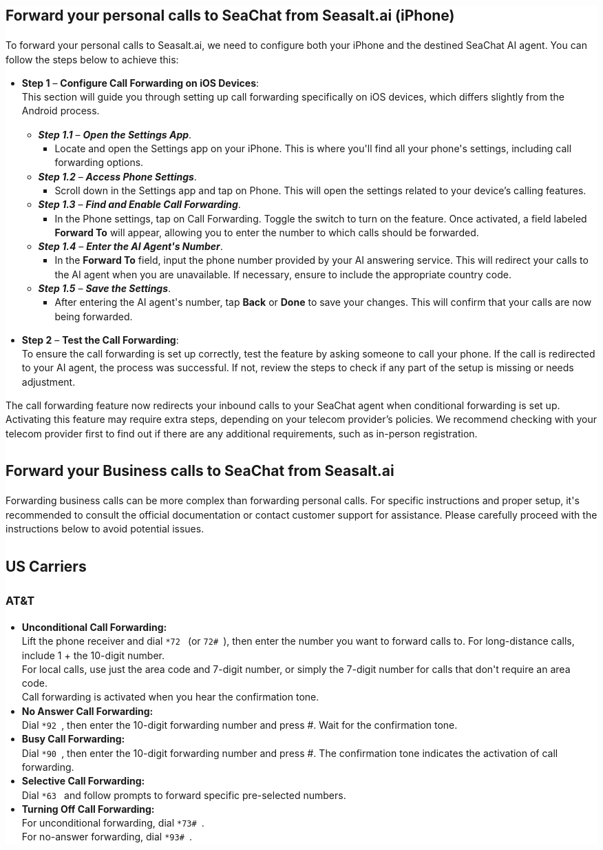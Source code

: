 ## Forward your personal calls to SeaChat from Seasalt.ai (iPhone)
To forward your personal calls to Seasalt.ai, we need to configure both your iPhone and the destined SeaChat AI agent. You can follow the steps below to achieve this:

- **Step 1** – **Configure Call Forwarding on iOS Devices**:  
  This section will guide you through setting up call forwarding specifically on iOS devices, which differs slightly from the Android process.
    - ***Step 1.1*** – ***Open the Settings App***.  
      - Locate and open the Settings app on your iPhone. This is where you'll find all your phone's settings, including call forwarding options.
    - ***Step 1.2*** – ***Access Phone Settings***.  
      - Scroll down in the Settings app and tap on Phone. This will open the settings related to your device’s calling features.
    - ***Step 1.3*** – ***Find and Enable Call Forwarding***.  
      - In the Phone settings, tap on Call Forwarding. Toggle the switch to turn on the feature. Once activated, a field labeled **Forward To** will appear, allowing you to enter the number to which calls should be forwarded.
    - ***Step 1.4*** – ***Enter the AI Agent's Number***.  
      - In the **Forward To** field, input the phone number provided by your AI answering service. This will redirect your calls to the AI agent when you are unavailable. If necessary, ensure to include the appropriate country code.
    - ***Step 1.5*** – ***Save the Settings***.  
      - After entering the AI agent's number, tap **Back** or **Done** to save your changes. This will confirm that your calls are now being forwarded.

- **Step 2** – **Test the Call Forwarding**:  
  To ensure the call forwarding is set up correctly, test the feature by asking someone to call your phone. If the call is redirected to your AI agent, the process was successful. If not, review the steps to check if any part of the setup is missing or needs adjustment.

The call forwarding feature now redirects your inbound calls to your SeaChat agent when conditional forwarding is set up. Activating this feature may require extra steps, depending on your telecom provider’s policies. We recommend checking with your telecom provider first to find out if there are any additional requirements, such as in-person registration.

## Forward your Business calls to SeaChat from Seasalt.ai

Forwarding business calls can be more complex than forwarding personal calls. For specific instructions and proper setup, it's recommended to consult the official documentation or contact customer support for assistance. Please carefully proceed with the instructions below to avoid potential issues.

## US Carriers

### AT&T
- **Unconditional Call Forwarding:**  
  Lift the phone receiver and dial ```*72 ``` (or  ```72# ```), then enter the number you want to forward calls to. For long-distance calls, include 1 + the 10-digit number.  
  For local calls, use just the area code and 7-digit number, or simply the 7-digit number for calls that don't require an area code.  
  Call forwarding is activated when you hear the confirmation tone.
- **No Answer Call Forwarding:**  
  Dial  ```*92 ```, then enter the 10-digit forwarding number and press #. Wait for the confirmation tone.
- **Busy Call Forwarding:**  
  Dial  ```*90 ```, then enter the 10-digit forwarding number and press #. The confirmation tone indicates the activation of call forwarding.
- **Selective Call Forwarding:**  
  Dial  ```*63 ``` and follow prompts to forward specific pre-selected numbers.
- **Turning Off Call Forwarding:**  
  For unconditional forwarding, dial  ```*73# ```.  
  For no-answer forwarding, dial  ```*93# ```.  